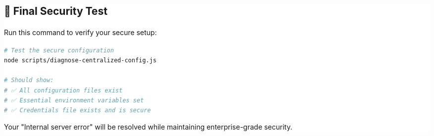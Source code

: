 ## 🎯 Final Security Test

Run this command to verify your secure setup:
```bash
# Test the secure configuration
node scripts/diagnose-centralized-config.js

# Should show:
# ✅ All configuration files exist
# ✅ Essential environment variables set
# ✅ Credentials file exists and is secure
```

Your "Internal server error" will be resolved while maintaining enterprise-grade security.
